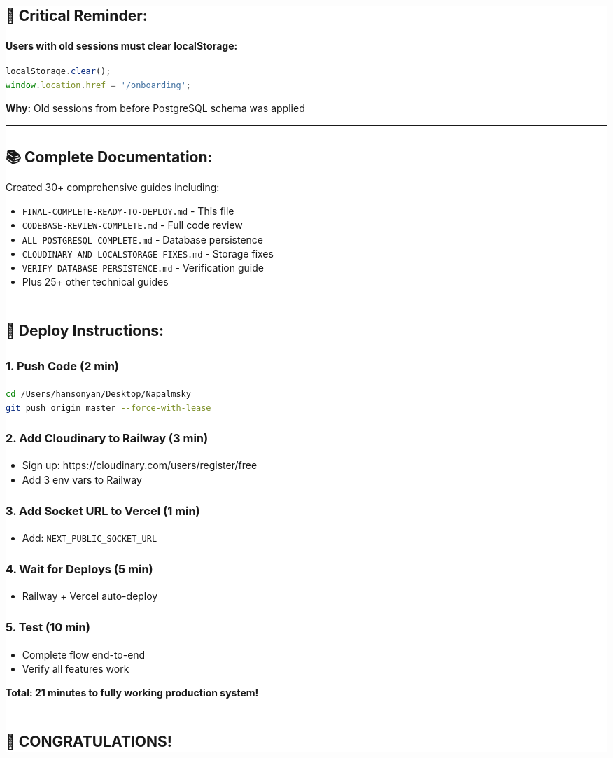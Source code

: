 
## 🚨 **Critical Reminder:**

**Users with old sessions must clear localStorage:**
```javascript
localStorage.clear();
window.location.href = '/onboarding';
```

**Why:** Old sessions from before PostgreSQL schema was applied

---

## 📚 **Complete Documentation:**

Created 30+ comprehensive guides including:
- `FINAL-COMPLETE-READY-TO-DEPLOY.md` - This file
- `CODEBASE-REVIEW-COMPLETE.md` - Full code review
- `ALL-POSTGRESQL-COMPLETE.md` - Database persistence
- `CLOUDINARY-AND-LOCALSTORAGE-FIXES.md` - Storage fixes
- `VERIFY-DATABASE-PERSISTENCE.md` - Verification guide
- Plus 25+ other technical guides

---

## 🎯 **Deploy Instructions:**

### 1. Push Code (2 min)
```bash
cd /Users/hansonyan/Desktop/Napalmsky
git push origin master --force-with-lease
```

### 2. Add Cloudinary to Railway (3 min)
- Sign up: https://cloudinary.com/users/register/free
- Add 3 env vars to Railway

### 3. Add Socket URL to Vercel (1 min)
- Add: `NEXT_PUBLIC_SOCKET_URL`

### 4. Wait for Deploys (5 min)
- Railway + Vercel auto-deploy

### 5. Test (10 min)
- Complete flow end-to-end
- Verify all features work

**Total: 21 minutes to fully working production system!**

---

## 🎉 **CONGRATULATIONS!**
